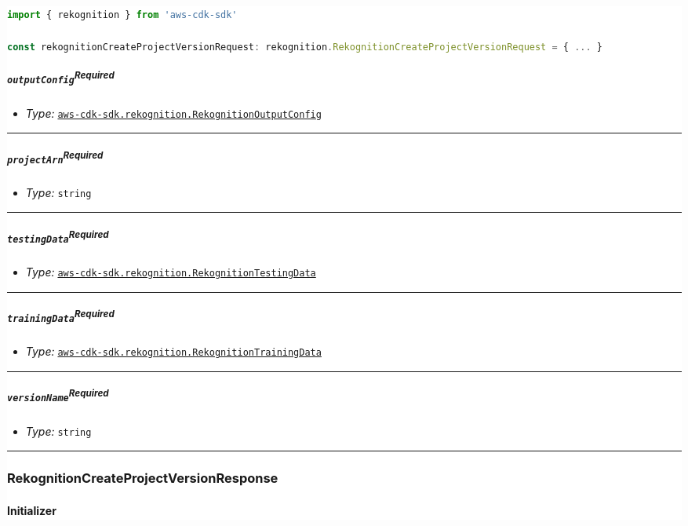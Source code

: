 ```typescript
import { rekognition } from 'aws-cdk-sdk'

const rekognitionCreateProjectVersionRequest: rekognition.RekognitionCreateProjectVersionRequest = { ... }
```

##### `outputConfig`<sup>Required</sup> <a name="aws-cdk-sdk.rekognition.RekognitionCreateProjectVersionRequest.property.outputConfig"></a>

- *Type:* [`aws-cdk-sdk.rekognition.RekognitionOutputConfig`](#aws-cdk-sdk.rekognition.RekognitionOutputConfig)

---

##### `projectArn`<sup>Required</sup> <a name="aws-cdk-sdk.rekognition.RekognitionCreateProjectVersionRequest.property.projectArn"></a>

- *Type:* `string`

---

##### `testingData`<sup>Required</sup> <a name="aws-cdk-sdk.rekognition.RekognitionCreateProjectVersionRequest.property.testingData"></a>

- *Type:* [`aws-cdk-sdk.rekognition.RekognitionTestingData`](#aws-cdk-sdk.rekognition.RekognitionTestingData)

---

##### `trainingData`<sup>Required</sup> <a name="aws-cdk-sdk.rekognition.RekognitionCreateProjectVersionRequest.property.trainingData"></a>

- *Type:* [`aws-cdk-sdk.rekognition.RekognitionTrainingData`](#aws-cdk-sdk.rekognition.RekognitionTrainingData)

---

##### `versionName`<sup>Required</sup> <a name="aws-cdk-sdk.rekognition.RekognitionCreateProjectVersionRequest.property.versionName"></a>

- *Type:* `string`

---

### RekognitionCreateProjectVersionResponse <a name="aws-cdk-sdk.rekognition.RekognitionCreateProjectVersionResponse"></a>

#### Initializer <a name="[object Object].Initializer"></a>
